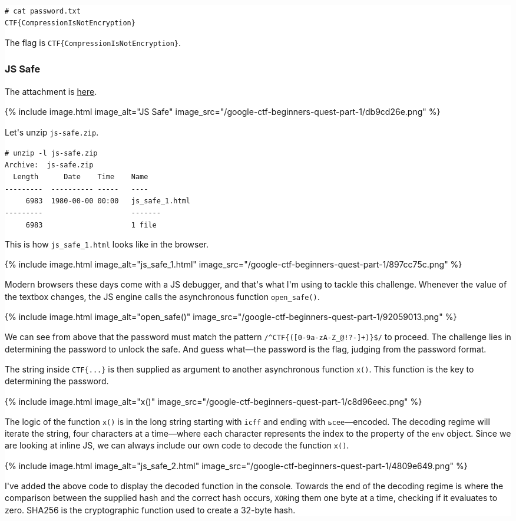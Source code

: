 ```
# cat password.txt
CTF{CompressionIsNotEncryption}
```

The flag is `CTF{CompressionIsNotEncryption}`.

### JS Safe

The attachment is [here](https://storage.googleapis.com/gctf-2018-attachments/7a50da3856dc766fc167a3a9395e86bdcecabefc1f67c53f0b5d4a660f17cd50).

{% include image.html image_alt="JS Safe" image_src="/google-ctf-beginners-quest-part-1/db9cd26e.png" %}

Let's unzip `js-safe.zip`.

```
# unzip -l js-safe.zip
Archive:  js-safe.zip
  Length      Date    Time    Name
---------  ---------- -----   ----
     6983  1980-00-00 00:00   js_safe_1.html
---------                     -------
     6983                     1 file
```

This is how `js_safe_1.html` looks like in the browser.

{% include image.html image_alt="js_safe_1.html" image_src="/google-ctf-beginners-quest-part-1/897cc75c.png" %}

Modern browsers these days come with a JS debugger, and that's what I'm using to tackle this challenge. Whenever the value of the textbox changes, the JS engine calls the asynchronous function `open_safe()`.

{% include image.html image_alt="open_safe()" image_src="/google-ctf-beginners-quest-part-1/92059013.png" %}

We can see from above that the password must match the pattern `/^CTF{([0-9a-zA-Z_@!?-]+)}$/` to proceed. The challenge lies in determining the password to unlock the safe. And guess what—the password is the flag, judging from the password format.

The string inside `CTF{...}` is then supplied as argument to another asynchronous function `x()`. This function is the key to determining the password.

{% include image.html image_alt="x()" image_src="/google-ctf-beginners-quest-part-1/c8d96eec.png" %}

The logic of the function `x()` is in the long string starting with `icff` and ending with `ьcee`—encoded. The decoding regime will iterate the string, four characters at a time—where each character represents the index to the property of the `env` object. Since we are looking at inline JS, we can always include our own code to decode the function `x()`.

{% include image.html image_alt="js_safe_2.html" image_src="/google-ctf-beginners-quest-part-1/4809e649.png" %}

I've added the above code to display the decoded function in the console. Towards the end of the decoding regime is where the comparison between the supplied hash and the correct hash occurs, `XOR`ing them one byte at a time, checking if it evaluates to zero. SHA256 is the cryptographic function used to create a 32-byte hash.
